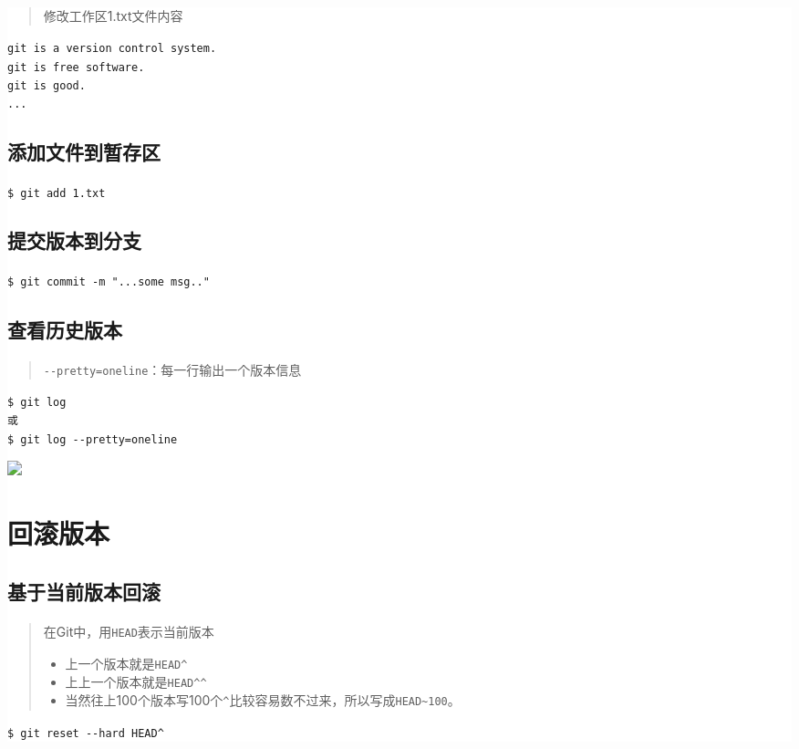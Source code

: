 > 修改工作区1.txt文件内容

```
git is a version control system.
git is free software.
git is good.
...
```

## 添加文件到暂存区

```shell
$ git add 1.txt
```



## 提交版本到分支

```shell
$ git commit -m "...some msg.."
```



## 查看历史版本

> `--pretty=oneline`：每一行输出一个版本信息

```shell
$ git log
或
$ git log --pretty=oneline
```

![](https://gitee.com/sxhDrk/images/raw/master/imgs/Git向仓库提交新文件-提交到分支图解.png)





# 回滚版本

## 基于当前版本回滚

> 在Git中，用`HEAD`表示当前版本
>
> - 上一个版本就是`HEAD^`
> - 上上一个版本就是`HEAD^^`
> - 当然往上100个版本写100个`^`比较容易数不过来，所以写成`HEAD~100`。

```shell
$ git reset --hard HEAD^
```


